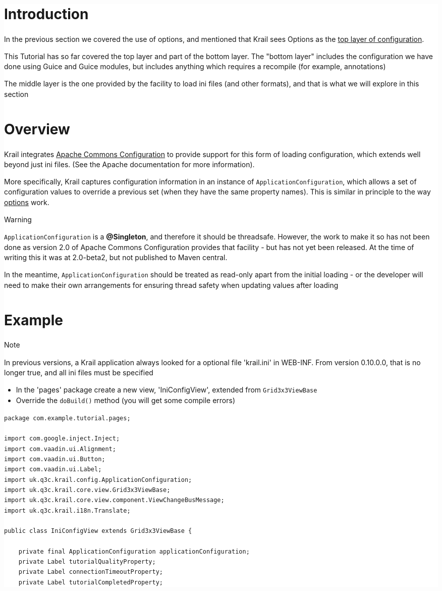 # Introduction

In the previous section we covered the use of options, and mentioned that Krail sees Options as the [top layer of configuration](devguide-configuration-overview.md).

This Tutorial has so far covered the top layer and part of the bottom layer.  The "bottom layer" includes the configuration we have done using Guice and Guice modules, but includes anything which requires a recompile (for example, annotations)
  
The middle layer is the one provided by the facility to load ini files (and other formats), and that is what we will explore in this section

# Overview

Krail integrates [Apache Commons Configuration](https://commons.apache.org/proper/commons-configuration/) to provide support for this form of loading configuration, which extends well beyond just ini files.  (See the Apache documentation for more information).   

More specifically, Krail captures configuration information in an instance of ```ApplicationConfiguration```, which allows a set of configuration values to override a previous set (when they have the same property names).  This is similar in principle to the way [options](tutorial-options.md) work.

<div class="warning">
<p class="first admonition-title">Warning</p>
<p class="last"><code>ApplicationConfiguration</code> is a <b>@Singleton</b>, and therefore it should be threadsafe.  However, the work to make it so has not been done as version 2.0 of Apache Commons Configuration provides that facility - but has not yet been released.  At the time of writing this it was at 2.0-beta2, but not published to Maven central.  

In the meantime, <code>ApplicationConfiguration</code> should be treated as read-only apart from the initial loading - or the developer will need to make their own arrangements for ensuring thread safety when updating values after loading</p>
</div>


# Example

<div class="admonition note">
<p class="first admonition-title">Note</p>
<p class="last">In previous versions, a Krail application always looked for a optional file 'krail.ini' in WEB-INF.  From version 0.10.0.0, that is no longer true, and all ini files must be specified</p>
</div>


- In the 'pages' package create a new view, 'IniConfigView', extended from ```Grid3x3ViewBase``` 
- Override the ```doBuild()``` method (you will get some compile errors)
```
package com.example.tutorial.pages;

import com.google.inject.Inject;
import com.vaadin.ui.Alignment;
import com.vaadin.ui.Button;
import com.vaadin.ui.Label;
import uk.q3c.krail.config.ApplicationConfiguration;
import uk.q3c.krail.core.view.Grid3x3ViewBase;
import uk.q3c.krail.core.view.component.ViewChangeBusMessage;
import uk.q3c.krail.i18n.Translate;

public class IniConfigView extends Grid3x3ViewBase {

    private final ApplicationConfiguration applicationConfiguration;
    private Label tutorialQualityProperty;
    private Label connectionTimeoutProperty;
    private Label tutorialCompletedProperty;
```